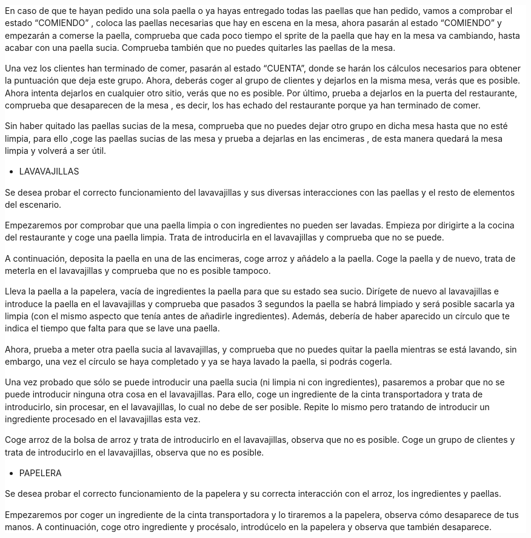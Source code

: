 En caso de que te hayan pedido una sola paella o ya hayas entregado todas las paellas que han pedido, vamos a comprobar el estado “COMIENDO” , coloca las paellas necesarias que hay en escena en la mesa, ahora pasarán al estado “COMIENDO” y empezarán a comerse la paella, comprueba que cada poco tiempo el sprite de la paella que hay en la mesa va cambiando, hasta acabar con una paella sucia. Comprueba también que no puedes quitarles las paellas de la mesa.  

Una vez los clientes han terminado de comer, pasarán al estado “CUENTA”, donde se harán los cálculos necesarios para obtener la puntuación que deja este grupo. Ahora, deberás coger al grupo de clientes y dejarlos en la misma mesa, verás que es posible. Ahora intenta dejarlos en cualquier otro sitio, verás que no es posible. Por último, prueba a dejarlos en la puerta del restaurante, comprueba que desaparecen de la mesa , es decir, los has echado del restaurante porque ya han terminado de comer. 

Sin haber quitado las paellas sucias de la mesa, comprueba que no puedes dejar otro grupo en dicha mesa hasta que no esté limpia, para ello ,coge las paellas sucias de las mesa y prueba a dejarlas en las encimeras , de esta manera quedará la mesa limpia y volverá a ser útil.

* LAVAVAJILLAS

Se desea probar el correcto funcionamiento del lavavajillas y sus diversas interacciones con las paellas y el resto de elementos del escenario.

Empezaremos por comprobar que una paella limpia o con ingredientes no pueden ser lavadas.
Empieza por dirigirte a la cocina del restaurante y coge una paella limpia. Trata de introducirla en el lavavajillas y comprueba que no se puede. 

A continuación, deposita la paella en una de las encimeras, coge arroz y añádelo a la paella. Coge la paella y de nuevo, trata de meterla en el lavavajillas y comprueba que no es posible tampoco.

Lleva la paella a la papelera, vacía de ingredientes la paella para que su estado sea sucio. Dirígete de nuevo al lavavajillas e introduce la paella en el lavavajillas y comprueba que pasados 3 segundos la paella se habrá limpiado y será posible sacarla ya limpia (con el mismo aspecto que tenía antes de añadirle ingredientes). Además, debería de haber aparecido un círculo que te indica el tiempo que falta para que se lave una paella.

Ahora, prueba a meter otra paella sucia al lavavajillas, y comprueba que no puedes quitar la paella mientras se está lavando, sin embargo, una vez el círculo se haya completado y ya se haya lavado la paella, si podrás cogerla.

Una vez probado que sólo se puede introducir una paella sucia (ni limpia ni con ingredientes), pasaremos a probar que no se puede introducir ninguna otra cosa en el lavavajillas.
Para ello, coge un ingrediente de la cinta transportadora y trata de introducirlo, sin procesar, en el lavavajillas, lo cual no debe de ser posible. Repite lo mismo pero tratando de introducir un ingrediente procesado en el lavavajillas esta vez.

Coge arroz de la bolsa de arroz y trata de introducirlo en el lavavajillas, observa que no es posible.
Coge un grupo de clientes y trata de introducirlo en el lavavajillas, observa que no es posible.

* PAPELERA

Se desea probar el correcto funcionamiento de la papelera y su correcta interacción con el arroz, los ingredientes y paellas.

Empezaremos por coger un ingrediente de la cinta transportadora y lo tiraremos a la papelera, observa cómo desaparece de tus manos.
A continuación, coge otro ingrediente y procésalo, introdúcelo en la papelera y observa que también desaparece. 
